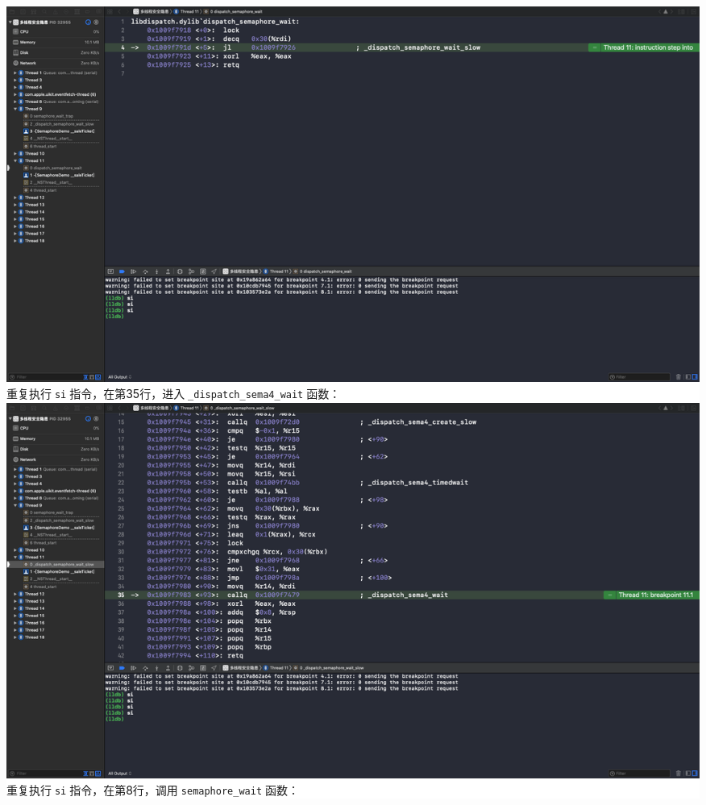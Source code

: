 ![多线程35](多线程/多线程35.png)
重复执行 `si` 指令，在第35行，进入 `_dispatch_sema4_wait` 函数：
![多线程36](多线程/多线程36.png)
重复执行 `si` 指令，在第8行，调用 `semaphore_wait` 函数：